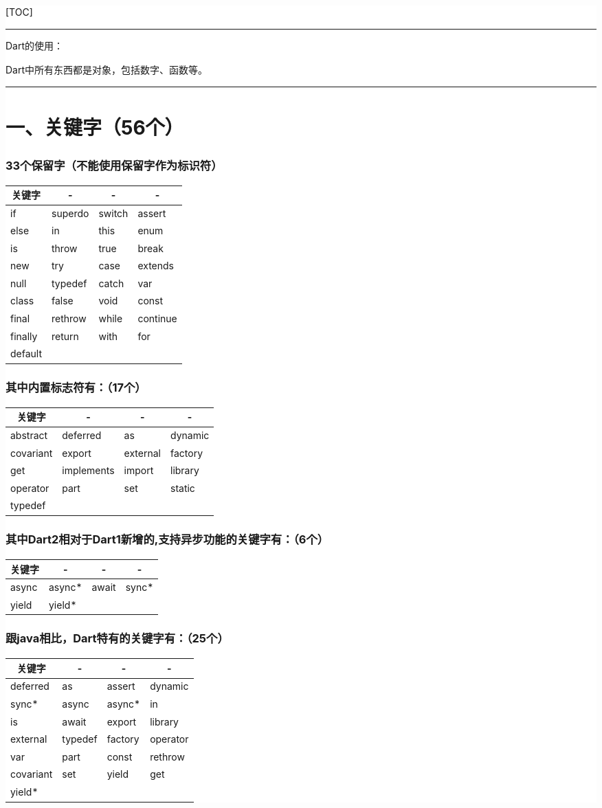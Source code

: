 [TOC]

----

Dart的使用：

Dart中所有东西都是对象，包括数字、函数等。

----

# 一、关键字（56个）

### 33个保留字（不能使用保留字作为标识符）

关键字|-|-|-
|-----|-----|-----|-----|
if|superdo|switch|assert
else|in|this|enum|
is|throw|true|break
new|try|case|extends
null|typedef|catch|var
class|false|void|const
final|rethrow|while|continue
finally|return|with|for
default|||


### 其中内置标志符有：（17个）

|关键字|-|-|-|
|-----|-----|-----|-----|
abstract|deferred|as|dynamic
covariant|export|external|factory
get|implements|import|library
operator|part|set|static
typedef|||

### 其中Dart2相对于Dart1新增的,支持异步功能的关键字有：（6个）
关键字|-|-|-
|-----|-----|-----|-----|
async|async*|await|sync*
yield|yield*||


### 跟java相比，Dart特有的关键字有：（25个）
关键字|-|-|-
|-----|-----|-----|-----|
deferred|as|assert|dynamic
sync*|async|async*|in
is|await|export|library
external|typedef|factory|operator
var|part|const|rethrow
covariant|set|yield|get
yield*|||
